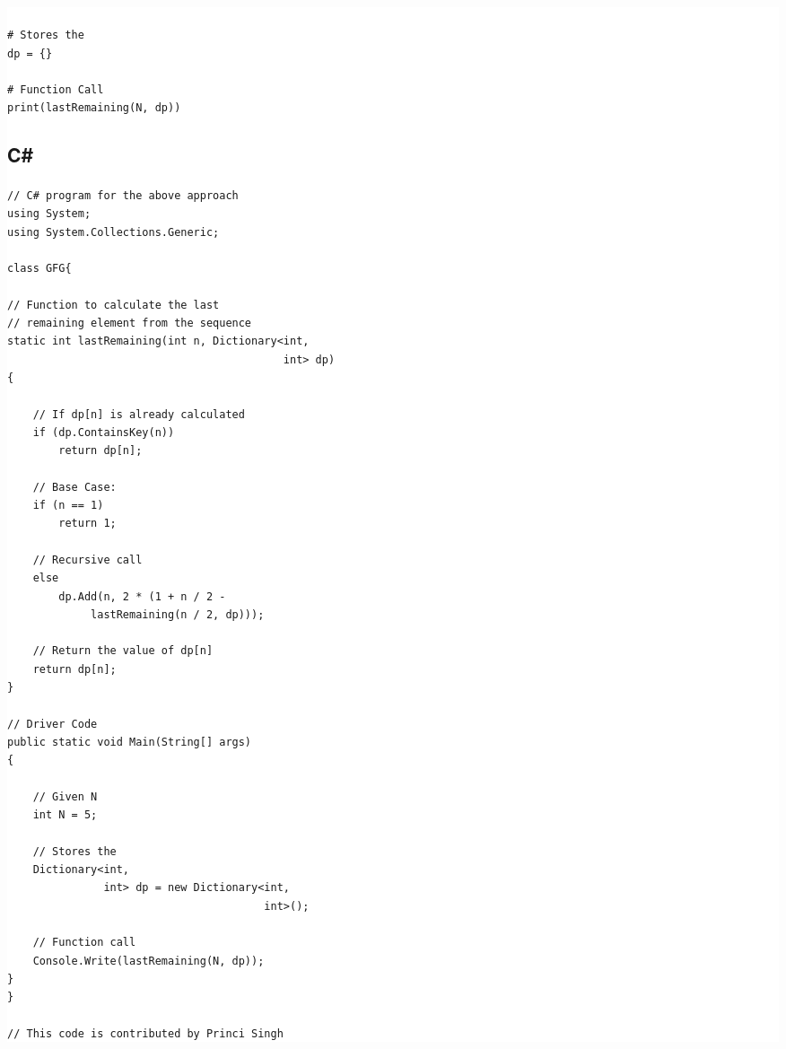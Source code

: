 ```

# Stores the
dp = {}

# Function Call
print(lastRemaining(N, dp))
```

## C#

```
// C# program for the above approach
using System;
using System.Collections.Generic;

class GFG{

// Function to calculate the last
// remaining element from the sequence
static int lastRemaining(int n, Dictionary<int,
                                           int> dp)
{

    // If dp[n] is already calculated
    if (dp.ContainsKey(n))
        return dp[n];

    // Base Case:
    if (n == 1)
        return 1;

    // Recursive call
    else
        dp.Add(n, 2 * (1 + n / 2 -
             lastRemaining(n / 2, dp)));

    // Return the value of dp[n]
    return dp[n];
}

// Driver Code
public static void Main(String[] args)
{ 

    // Given N
    int N = 5;

    // Stores the
    Dictionary<int,
               int> dp = new Dictionary<int,
                                        int>();

    // Function call
    Console.Write(lastRemaining(N, dp));
}
}

// This code is contributed by Princi Singh
```
